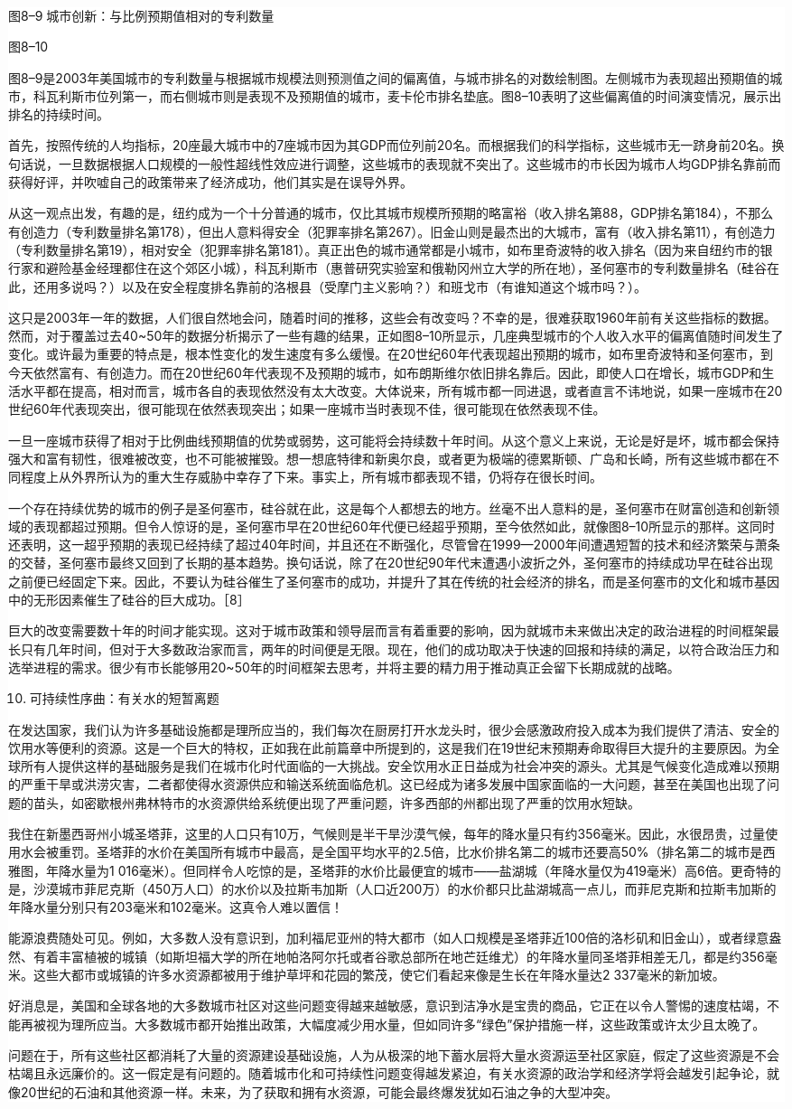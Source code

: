 



图8–9 城市创新：与比例预期值相对的专利数量





图8–10


图8–9是2003年美国城市的专利数量与根据城市规模法则预测值之间的偏离值，与城市排名的对数绘制图。左侧城市为表现超出预期值的城市，科瓦利斯市位列第一，而右侧城市则是表现不及预期值的城市，麦卡伦市排名垫底。图8–10表明了这些偏离值的时间演变情况，展示出排名的持续时间。




首先，按照传统的人均指标，20座最大城市中的7座城市因为其GDP而位列前20名。而根据我们的科学指标，这些城市无一跻身前20名。换句话说，一旦数据根据人口规模的一般性超线性效应进行调整，这些城市的表现就不突出了。这些城市的市长因为城市人均GDP排名靠前而获得好评，并吹嘘自己的政策带来了经济成功，他们其实是在误导外界。

从这一观点出发，有趣的是，纽约成为一个十分普通的城市，仅比其城市规模所预期的略富裕（收入排名第88，GDP排名第184），不那么有创造力（专利数量排名第178），但出人意料得安全（犯罪率排名第267）。旧金山则是最杰出的大城市，富有（收入排名第11），有创造力（专利数量排名第19），相对安全（犯罪率排名第181）。真正出色的城市通常都是小城市，如布里奇波特的收入排名（因为来自纽约市的银行家和避险基金经理都住在这个郊区小城），科瓦利斯市（惠普研究实验室和俄勒冈州立大学的所在地），圣何塞市的专利数量排名（硅谷在此，还用多说吗？）以及在安全程度排名靠前的洛根县（受摩门主义影响？）和班戈市（有谁知道这个城市吗？）。

这只是2003年一年的数据，人们很自然地会问，随着时间的推移，这些会有改变吗？不幸的是，很难获取1960年前有关这些指标的数据。然而，对于覆盖过去40~50年的数据分析揭示了一些有趣的结果，正如图8–10所显示，几座典型城市的个人收入水平的偏离值随时间发生了变化。或许最为重要的特点是，根本性变化的发生速度有多么缓慢。在20世纪60年代表现超出预期的城市，如布里奇波特和圣何塞市，到今天依然富有、有创造力。而在20世纪60年代表现不及预期的城市，如布朗斯维尔依旧排名靠后。因此，即使人口在增长，城市GDP和生活水平都在提高，相对而言，城市各自的表现依然没有太大改变。大体说来，所有城市都一同进退，或者直言不讳地说，如果一座城市在20世纪60年代表现突出，很可能现在依然表现突出；如果一座城市当时表现不佳，很可能现在依然表现不佳。

一旦一座城市获得了相对于比例曲线预期值的优势或弱势，这可能将会持续数十年时间。从这个意义上来说，无论是好是坏，城市都会保持强大和富有韧性，很难被改变，也不可能被摧毁。想一想底特律和新奥尔良，或者更为极端的德累斯顿、广岛和长崎，所有这些城市都在不同程度上从外界所认为的重大生存威胁中幸存了下来。事实上，所有城市都表现不错，仍将存在很长时间。

一个存在持续优势的城市的例子是圣何塞市，硅谷就在此，这是每个人都想去的地方。丝毫不出人意料的是，圣何塞市在财富创造和创新领域的表现都超过预期。但令人惊讶的是，圣何塞市早在20世纪60年代便已经超乎预期，至今依然如此，就像图8–10所显示的那样。这同时还表明，这一超乎预期的表现已经持续了超过40年时间，并且还在不断强化，尽管曾在1999—2000年间遭遇短暂的技术和经济繁荣与萧条的交替，圣何塞市最终又回到了长期的基本趋势。换句话说，除了在20世纪90年代末遭遇小波折之外，圣何塞市的持续成功早在硅谷出现之前便已经固定下来。因此，不要认为硅谷催生了圣何塞市的成功，并提升了其在传统的社会经济的排名，而是圣何塞市的文化和城市基因中的无形因素催生了硅谷的巨大成功。［8］

巨大的改变需要数十年的时间才能实现。这对于城市政策和领导层而言有着重要的影响，因为就城市未来做出决定的政治进程的时间框架最长只有几年时间，但对于大多数政治家而言，两年的时间便是无限。现在，他们的成功取决于快速的回报和持续的满足，以符合政治压力和选举进程的需求。很少有市长能够用20~50年的时间框架去思考，并将主要的精力用于推动真正会留下长期成就的战略。





10. 可持续性序曲：有关水的短暂离题


在发达国家，我们认为许多基础设施都是理所应当的，我们每次在厨房打开水龙头时，很少会感激政府投入成本为我们提供了清洁、安全的饮用水等便利的资源。这是一个巨大的特权，正如我在此前篇章中所提到的，这是我们在19世纪末预期寿命取得巨大提升的主要原因。为全球所有人提供这样的基础服务是我们在城市化时代面临的一大挑战。安全饮用水正日益成为社会冲突的源头。尤其是气候变化造成难以预期的严重干旱或洪涝灾害，二者都使得水资源供应和输送系统面临危机。这已经成为诸多发展中国家面临的一大问题，甚至在美国也出现了问题的苗头，如密歇根州弗林特市的水资源供给系统便出现了严重问题，许多西部的州都出现了严重的饮用水短缺。

我住在新墨西哥州小城圣塔菲，这里的人口只有10万，气候则是半干旱沙漠气候，每年的降水量只有约356毫米。因此，水很昂贵，过量使用水会被重罚。圣塔菲的水价在美国所有城市中最高，是全国平均水平的2.5倍，比水价排名第二的城市还要高50%（排名第二的城市是西雅图，年降水量为1 016毫米）。但同样令人吃惊的是，圣塔菲的水价比最便宜的城市——盐湖城（年降水量仅为419毫米）高6倍。更奇特的是，沙漠城市菲尼克斯（450万人口）的水价以及拉斯韦加斯（人口近200万）的水价都只比盐湖城高一点儿，而菲尼克斯和拉斯韦加斯的年降水量分别只有203毫米和102毫米。这真令人难以置信！

能源浪费随处可见。例如，大多数人没有意识到，加利福尼亚州的特大都市（如人口规模是圣塔菲近100倍的洛杉矶和旧金山），或者绿意盎然、有着丰富植被的城镇（如斯坦福大学的所在地帕洛阿尔托或者谷歌总部所在地芒廷维尤）的年降水量同圣塔菲相差无几，都是约356毫米。这些大都市或城镇的许多水资源都被用于维护草坪和花园的繁茂，使它们看起来像是生长在年降水量达2 337毫米的新加坡。

好消息是，美国和全球各地的大多数城市社区对这些问题变得越来越敏感，意识到洁净水是宝贵的商品，它正在以令人警惕的速度枯竭，不能再被视为理所应当。大多数城市都开始推出政策，大幅度减少用水量，但如同许多“绿色”保护措施一样，这些政策或许太少且太晚了。

问题在于，所有这些社区都消耗了大量的资源建设基础设施，人为从极深的地下蓄水层将大量水资源运至社区家庭，假定了这些资源是不会枯竭且永远廉价的。这一假定是有问题的。随着城市化和可持续性问题变得越发紧迫，有关水资源的政治学和经济学将会越发引起争论，就像20世纪的石油和其他资源一样。未来，为了获取和拥有水资源，可能会最终爆发犹如石油之争的大型冲突。
